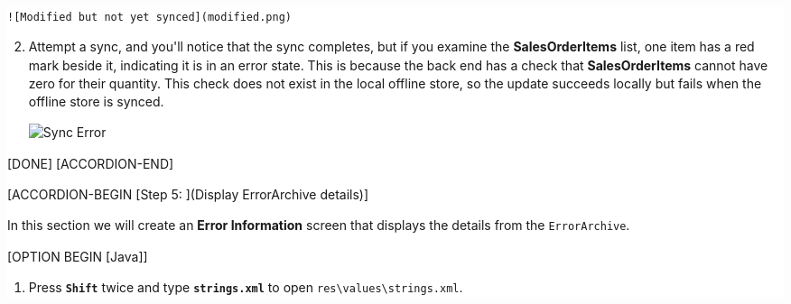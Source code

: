     ![Modified but not yet synced](modified.png)

2.  Attempt a sync, and you'll notice that the sync completes, but if you examine the **SalesOrderItems** list, one item has a red mark beside it, indicating it is in an error state. This is because the back end has a check that **SalesOrderItems** cannot have zero for their quantity. This check does not exist in the local offline store, so the update succeeds locally but fails when the offline store is synced.

    ![Sync Error](sync_error.png)

[DONE]
[ACCORDION-END]

[ACCORDION-BEGIN [Step 5: ](Display ErrorArchive details)]

In this section we will create an **Error Information** screen that displays the details from the `ErrorArchive`.

[OPTION BEGIN [Java]]

1.  Press **`Shift`** twice and type **`strings.xml`** to open `res\values\strings.xml`.

